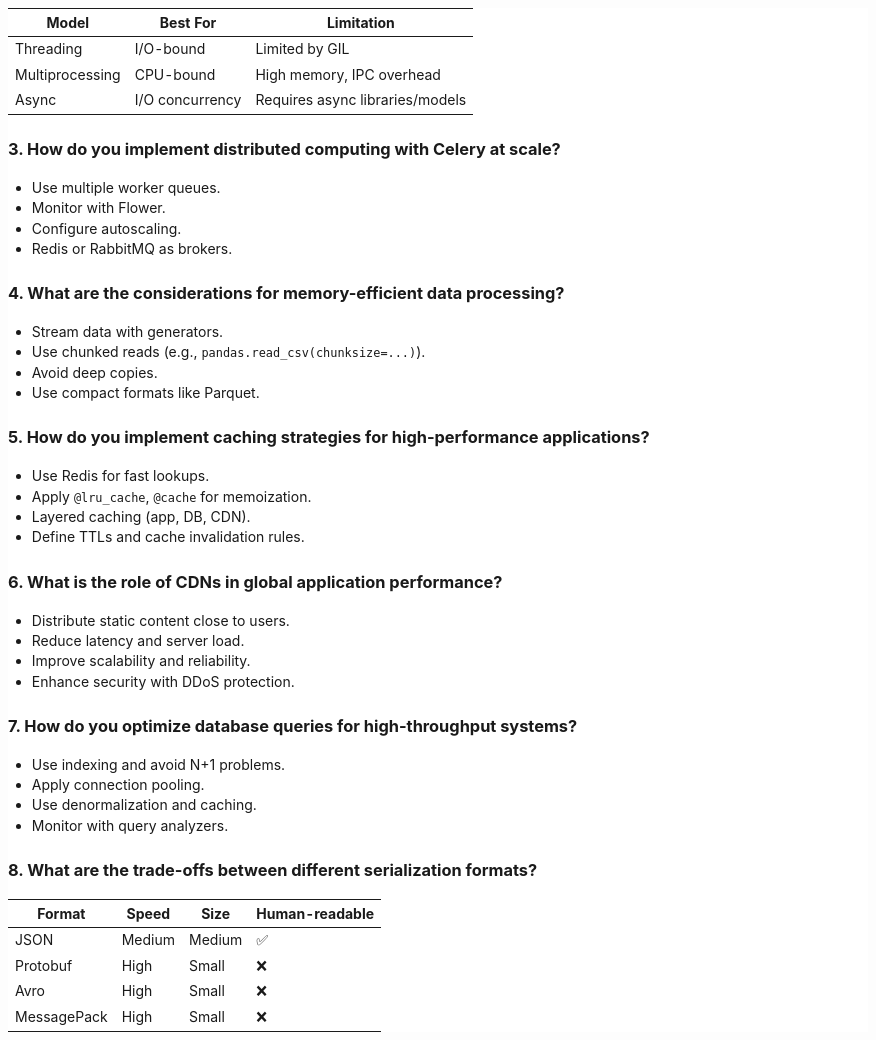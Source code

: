 | Model           | Best For        | Limitation                      |
| --------------- | --------------- | ------------------------------- |
| Threading       | I/O-bound       | Limited by GIL                  |
| Multiprocessing | CPU-bound       | High memory, IPC overhead       |
| Async           | I/O concurrency | Requires async libraries/models |

### 3. How do you implement distributed computing with Celery at scale?

* Use multiple worker queues.
* Monitor with Flower.
* Configure autoscaling.
* Redis or RabbitMQ as brokers.

### 4. What are the considerations for memory-efficient data processing?

* Stream data with generators.
* Use chunked reads (e.g., `pandas.read_csv(chunksize=...)`).
* Avoid deep copies.
* Use compact formats like Parquet.

### 5. How do you implement caching strategies for high-performance applications?

* Use Redis for fast lookups.
* Apply `@lru_cache`, `@cache` for memoization.
* Layered caching (app, DB, CDN).
* Define TTLs and cache invalidation rules.

### 6. What is the role of CDNs in global application performance?

* Distribute static content close to users.
* Reduce latency and server load.
* Improve scalability and reliability.
* Enhance security with DDoS protection.

### 7. How do you optimize database queries for high-throughput systems?

* Use indexing and avoid N+1 problems.
* Apply connection pooling.
* Use denormalization and caching.
* Monitor with query analyzers.

### 8. What are the trade-offs between different serialization formats?

| Format      | Speed  | Size   | Human-readable |
| ----------- | ------ | ------ | -------------- |
| JSON        | Medium | Medium | ✅              |
| Protobuf    | High   | Small  | ❌              |
| Avro        | High   | Small  | ❌              |
| MessagePack | High   | Small  | ❌              |
